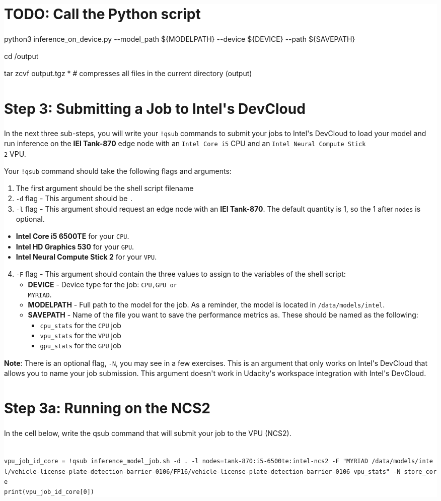 # TODO: Call the Python script
python3 inference_on_device.py  --model_path ${MODELPATH} --device ${DEVICE} --path ${SAVEPATH}

cd /output

tar zcvf output.tgz * # compresses all files in the current directory (output)
</code></pre>

# Step 3: Submitting a Job to Intel's DevCloud
In the next three sub-steps, you will write your <code>!qsub</code> commands to submit your jobs to Intel's DevCloud to load your model and run inference on the <strong>IEI 
Tank-870</strong> edge node with an <code>Intel Core i5</code> CPU and an <code>Intel Neural Compute Stick 2</code> VPU.

Your <code>!qsub</code> command should take the following flags and arguments:

1. The first argument should be the shell script filename
2. <code>-d</code> flag - This argument should be <code>.</code>
3. <code>-l</code> flag - This argument should request an edge node with an <strong>IEI Tank-870</strong>. The default quantity is 1, so the 1 after <code>nodes</code> is
optional.

  * <strong>Intel Core i5 6500TE</strong> for your <code>CPU</code>.
  * <strong>Intel HD Graphics 530</strong> for your <code>GPU</code>.
  * <strong>Intel Neural Compute Stick 2</strong> for your <code>VPU</code>.
  
4. <code>-F</code> flag - This argument should contain the three values to assign to the variables of the shell script:
    * <strong>DEVICE</strong> - Device type for the job: <code>CPU,GPU or MYRIAD</code>.
    * <strong>MODELPATH</strong> - Full path to the model for the job. As a reminder, the model is located in <code>/data/models/intel</code>.
    * <strong>SAVEPATH</strong> - Name of the file you want to save the performance metrics as. These should be named as the following:
        * <code>cpu_stats</code> for the <code>CPU</code> job
        * <code>vpu_stats</code> for the <code>VPU</code> job
        * <code>gpu_stats</code> for the <code>GPU</code> job
        
<strong>Note</strong>: There is an optional flag, <code>-N</code>, you may see in a few exercises. This is an argument that only works on Intel's DevCloud that allows you to name your job
submission. This argument doesn't work in Udacity's workspace integration with Intel's DevCloud.

# Step 3a: Running on the NCS2
In the cell below, write the qsub command that will submit your job to the VPU (NCS2).

<pre><code>
vpu_job_id_core = !qsub inference_model_job.sh -d . -l nodes=tank-870:i5-6500te:intel-ncs2 -F "MYRIAD /data/models/intel/vehicle-license-plate-detection-barrier-0106/FP16/vehicle-license-plate-detection-barrier-0106 vpu_stats" -N store_core 
print(vpu_job_id_core[0])
</code></pre>
